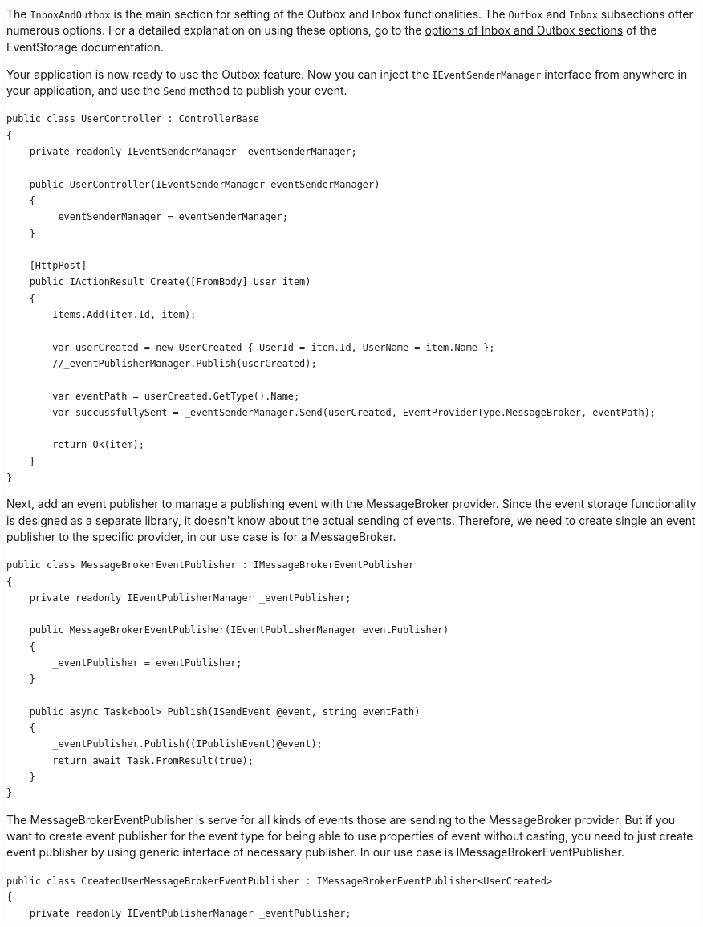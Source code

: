 The `InboxAndOutbox` is the main section for setting of the Outbox and Inbox functionalities. The `Outbox` and `Inbox` subsections offer numerous options. For a detailed explanation on using these options, go to the [options of Inbox and Outbox sections](https://github.com/MirolimMajidov/EventMessaging?tab=readme-ov-file#options-of-inbox-and-outbox-sections) of the EventStorage documentation.

Your application is now ready to use the Outbox feature. Now you can inject the `IEventSenderManager` interface from anywhere in your application, and use the `Send` method to publish your event.

```
public class UserController : ControllerBase
{
    private readonly IEventSenderManager _eventSenderManager;

    public UserController(IEventSenderManager eventSenderManager)
    {
        _eventSenderManager = eventSenderManager;
    }
    
    [HttpPost]
    public IActionResult Create([FromBody] User item)
    {
        Items.Add(item.Id, item);

        var userCreated = new UserCreated { UserId = item.Id, UserName = item.Name };
        //_eventPublisherManager.Publish(userCreated);
        
        var eventPath = userCreated.GetType().Name;
        var succussfullySent = _eventSenderManager.Send(userCreated, EventProviderType.MessageBroker, eventPath);
        
        return Ok(item);
    }
}
```

Next, add an event publisher to manage a publishing event with the MessageBroker provider. Since the event storage functionality is designed as a separate library, it doesn't know about the actual sending of events. Therefore, we need to create single an event publisher to the specific provider, in our use case is for a MessageBroker.

```
public class MessageBrokerEventPublisher : IMessageBrokerEventPublisher
{
    private readonly IEventPublisherManager _eventPublisher;
    
    public MessageBrokerEventPublisher(IEventPublisherManager eventPublisher)
    {
        _eventPublisher = eventPublisher;
    }
    
    public async Task<bool> Publish(ISendEvent @event, string eventPath)
    {
        _eventPublisher.Publish((IPublishEvent)@event);
        return await Task.FromResult(true);
    }
}
```
The MessageBrokerEventPublisher is serve for all kinds of events those are sending to the MessageBroker provider. But if you want to create event publisher for the event type for being able to use properties of event without casting, you need to just create event publisher by using generic interface of necessary publisher. In our use case is IMessageBrokerEventPublisher<UserCreated>.  
```
public class CreatedUserMessageBrokerEventPublisher : IMessageBrokerEventPublisher<UserCreated>
{
    private readonly IEventPublisherManager _eventPublisher;

```